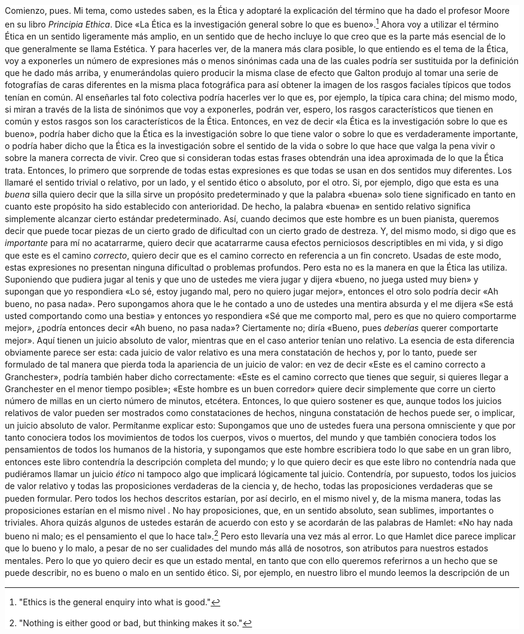 Comienzo, pues. Mi tema, como ustedes saben, es la Ética y adoptaré la explicación del término que ha dado el profesor Moore en su libro *Principia Ethica*. Dice «La Ética es la investigación general sobre lo que es bueno».[^1] Ahora voy a utilizar el término Ética en un sentido ligeramente más amplio, en un sentido que de hecho incluye lo que creo que es la parte más esencial de lo que generalmente se llama Estética. Y para hacerles ver, de la manera más clara posible, lo que entiendo es el tema de la Ética, voy a exponerles un número de expresiones más o menos sinónimas cada una de las cuales podría ser sustituida por la definición que he dado más arriba, y enumerándolas quiero producir la misma clase de efecto que Galton produjo al tomar una serie de fotografías de caras diferentes en la misma placa fotográfica para así obtener la imagen de los rasgos faciales típicos que todos tenían en común. Al enseñarles tal foto colectiva podría hacerles ver lo que es, por ejemplo, la típica cara china; del mismo modo, si miran a través de la lista de sinónimos que voy a exponerles, podrán ver, espero, los rasgos característicos que tienen en común y estos rasgos son los característicos de la Ética. Entonces, en vez de decir «la Ética es la investigación sobre lo que es bueno», podría haber dicho que la Ética es la investigación sobre lo que tiene valor o sobre lo que es verdaderamente importante, o podría haber dicho que la Ética es la investigación sobre el sentido de la vida o sobre lo que hace que valga la pena vivir o sobre la manera correcta de vivir. Creo que si consideran todas estas frases obtendrán una idea aproximada de lo que la Ética trata. Entonces, lo primero que sorprende de todas estas expresiones es que todas se usan en dos sentidos muy diferentes. Los llamaré el sentido trivial o relativo, por un lado, y el sentido ético o absoluto, por el otro. Si, por ejemplo, digo que esta es una *buena* silla quiero decir que la silla sirve un propósito predeterminado y que la palabra «buena» solo tiene significado en tanto en cuanto este propósito ha sido establecido con anterioridad. De hecho, la palabra «buena» en sentido relativo significa simplemente alcanzar cierto estándar predeterminado. Así, cuando decimos que este hombre es un buen pianista, queremos decir que puede tocar piezas de un cierto grado de dificultad con un cierto grado de destreza. Y, del mismo modo, si digo que es *importante* para mí no acatarrarme, quiero decir que acatarrarme causa efectos perniciosos descriptibles en mi vida, y si digo que este es el camino *correcto*, quiero decir que es el camino correcto en referencia a un fin concreto. Usadas de este modo, estas expresiones no presentan ninguna dificultad o problemas profundos. Pero esta no es la manera en que la Ética las utiliza. Suponiendo que pudiera jugar al tenis y que uno de ustedes me viera jugar y dijera «bueno, no juega usted muy bien» y supongan que yo respondiera «Lo sé, estoy jugando mal, pero no quiero jugar mejor», entonces el otro solo podría decir «Ah bueno, no pasa nada». Pero supongamos ahora que le he contado a uno de ustedes una mentira absurda y el me dijera «Se está usted comportando como una bestia» y entonces yo respondiera «Sé que me comporto mal, pero es que no quiero comportarme mejor», ¿podría entonces decir «Ah bueno, no pasa nada»? Ciertamente no; diría «Bueno, pues *deberías* querer comportarte mejor». Aquí tienen un juicio absoluto de valor, mientras que en el caso anterior tenían uno relativo. La esencia de esta diferencia obviamente parece ser esta: cada juicio de valor relativo es una mera constatación de hechos y, por lo tanto, puede ser formulado de tal manera que pierda toda la apariencia de un juicio de valor: en vez de decir «Este es el camino correcto a Granchester», podría también haber dicho correctamente: «Este es el camino correcto que tienes que seguir, si quieres llegar a Granchester en el menor tiempo posible»; «Este hombre es un buen corredor» quiere decir simplemente que corre un cierto número de millas en un cierto número de minutos, etcétera. Entonces, lo que quiero sostener es que, aunque todos los juicios relativos de valor pueden ser mostrados como constataciones de hechos, ninguna constatación de hechos puede ser, o implicar, un juicio absoluto de valor. Permítanme explicar esto: Supongamos que uno de ustedes fuera una persona omnisciente y que por tanto conociera todos los movimientos de todos los cuerpos, vivos o muertos, del mundo y que también conociera todos los pensamientos de todos los humanos de la historia, y supongamos que este hombre escribiera todo lo que sabe en un gran libro, entonces este libro contendría la descripción completa del mundo; y lo que quiero decir es que este libro no contendría nada que pudiéramos llamar un juicio *ético* ni tampoco algo que implicará lógicamente tal juicio. Contendría, por supuesto, todos los juicios de valor relativo y todas las proposiciones verdaderas de la ciencia y, de hecho, todas las proposiciones verdaderas que se pueden formular. Pero todos los hechos descritos estarían, por así decirlo, en el mismo nivel y, de la misma manera, todas las proposiciones estarían en el mismo nivel . No hay proposiciones, que, en un sentido absoluto, sean sublimes, importantes o triviales. Ahora quizás algunos de ustedes estarán de acuerdo con esto y se acordarán de las palabras de Hamlet: «No hay nada bueno ni malo; es el pensamiento el que lo hace tal».[^2] Pero esto llevaría una vez más al error. Lo que Hamlet dice parece implicar que lo bueno y lo malo, a pesar de no ser cualidades del mundo más allá de nosotros, son atributos para nuestros estados mentales. Pero lo que yo quiero decir es que un estado mental, en tanto que con ello queremos referirnos a un hecho que se puede describir, no es bueno o malo en un sentido ético. Si, por ejemplo, en nuestro libro el mundo leemos la descripción de un

[^1]: "Ethics is the general enquiry into what is good."
[^2]: "Nothing is either good or bad, but thinking makes it so."
[^3]: Es importante remarcar que *wonder at* tiene igualmente el sentido de *preguntarse por*; ambos sentidos están presentes en el texto original.
[^4]: El cambio de hecho (*fact*), en singular, a hechos, plural (*facts*), se encuentra en el texto original.
[^5]: Cursiva del traductor.